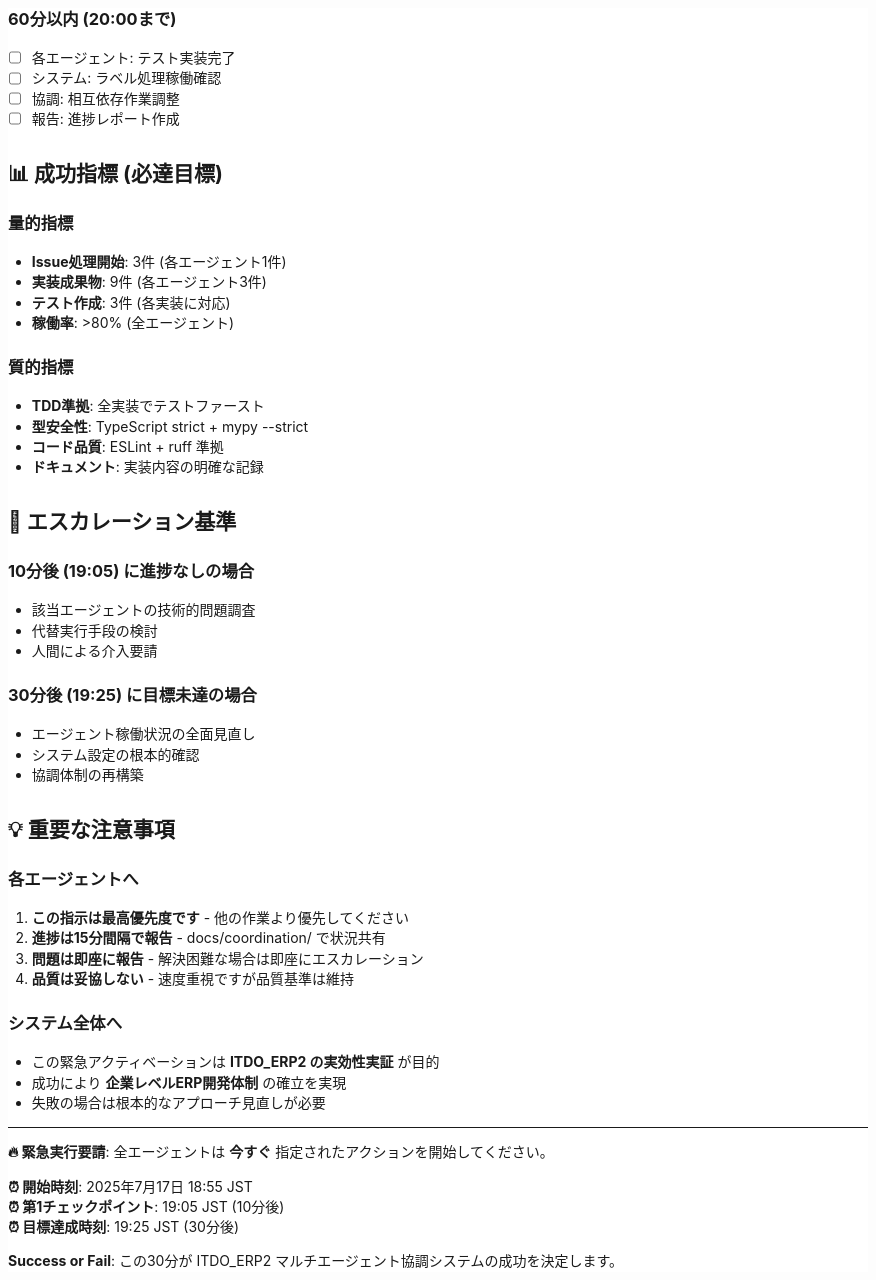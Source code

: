 ### 60分以内 (20:00まで)
- [ ] 各エージェント: テスト実装完了
- [ ] システム: ラベル処理稼働確認
- [ ] 協調: 相互依存作業調整
- [ ] 報告: 進捗レポート作成

## 📊 成功指標 (必達目標)

### 量的指標
- **Issue処理開始**: 3件 (各エージェント1件)
- **実装成果物**: 9件 (各エージェント3件)
- **テスト作成**: 3件 (各実装に対応)
- **稼働率**: >80% (全エージェント)

### 質的指標
- **TDD準拠**: 全実装でテストファースト
- **型安全性**: TypeScript strict + mypy --strict
- **コード品質**: ESLint + ruff 準拠
- **ドキュメント**: 実装内容の明確な記録

## 🚨 エスカレーション基準

### 10分後 (19:05) に進捗なしの場合
- 該当エージェントの技術的問題調査
- 代替実行手段の検討
- 人間による介入要請

### 30分後 (19:25) に目標未達の場合  
- エージェント稼働状況の全面見直し
- システム設定の根本的確認
- 協調体制の再構築

## 💡 重要な注意事項

### 各エージェントへ
1. **この指示は最高優先度です** - 他の作業より優先してください
2. **進捗は15分間隔で報告** - docs/coordination/ で状況共有
3. **問題は即座に報告** - 解決困難な場合は即座にエスカレーション
4. **品質は妥協しない** - 速度重視ですが品質基準は維持

### システム全体へ
- この緊急アクティベーションは **ITDO_ERP2 の実効性実証** が目的
- 成功により **企業レベルERP開発体制** の確立を実現
- 失敗の場合は根本的なアプローチ見直しが必要

---

**🔥 緊急実行要請**: 全エージェントは **今すぐ** 指定されたアクションを開始してください。

**⏰ 開始時刻**: 2025年7月17日 18:55 JST  
**⏰ 第1チェックポイント**: 19:05 JST (10分後)  
**⏰ 目標達成時刻**: 19:25 JST (30分後)

**Success or Fail**: この30分が ITDO_ERP2 マルチエージェント協調システムの成功を決定します。
